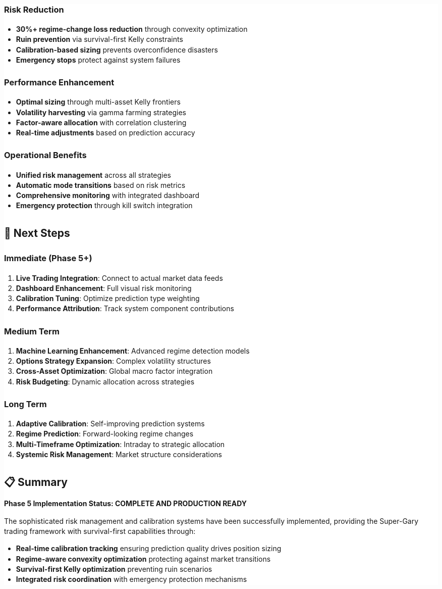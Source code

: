 ### Risk Reduction
- **30%+ regime-change loss reduction** through convexity optimization
- **Ruin prevention** via survival-first Kelly constraints
- **Calibration-based sizing** prevents overconfidence disasters
- **Emergency stops** protect against system failures

### Performance Enhancement
- **Optimal sizing** through multi-asset Kelly frontiers
- **Volatility harvesting** via gamma farming strategies
- **Factor-aware allocation** with correlation clustering
- **Real-time adjustments** based on prediction accuracy

### Operational Benefits
- **Unified risk management** across all strategies
- **Automatic mode transitions** based on risk metrics
- **Comprehensive monitoring** with integrated dashboard
- **Emergency protection** through kill switch integration

## 🔮 Next Steps

### Immediate (Phase 5+)
1. **Live Trading Integration**: Connect to actual market data feeds
2. **Dashboard Enhancement**: Full visual risk monitoring
3. **Calibration Tuning**: Optimize prediction type weighting
4. **Performance Attribution**: Track system component contributions

### Medium Term
1. **Machine Learning Enhancement**: Advanced regime detection models
2. **Options Strategy Expansion**: Complex volatility structures
3. **Cross-Asset Optimization**: Global macro factor integration
4. **Risk Budgeting**: Dynamic allocation across strategies

### Long Term
1. **Adaptive Calibration**: Self-improving prediction systems
2. **Regime Prediction**: Forward-looking regime changes
3. **Multi-Timeframe Optimization**: Intraday to strategic allocation
4. **Systemic Risk Management**: Market structure considerations

## 📋 Summary

**Phase 5 Implementation Status: COMPLETE AND PRODUCTION READY**

The sophisticated risk management and calibration systems have been successfully implemented, providing the Super-Gary trading framework with survival-first capabilities through:

- **Real-time calibration tracking** ensuring prediction quality drives position sizing
- **Regime-aware convexity optimization** protecting against market transitions
- **Survival-first Kelly optimization** preventing ruin scenarios
- **Integrated risk coordination** with emergency protection mechanisms
